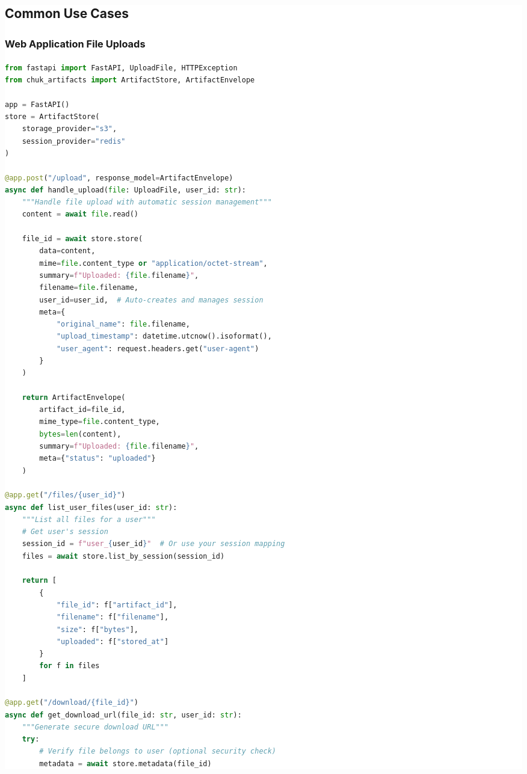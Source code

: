 ## Common Use Cases

### Web Application File Uploads

```python
from fastapi import FastAPI, UploadFile, HTTPException
from chuk_artifacts import ArtifactStore, ArtifactEnvelope

app = FastAPI()
store = ArtifactStore(
    storage_provider="s3",
    session_provider="redis"
)

@app.post("/upload", response_model=ArtifactEnvelope)
async def handle_upload(file: UploadFile, user_id: str):
    """Handle file upload with automatic session management"""
    content = await file.read()
    
    file_id = await store.store(
        data=content,
        mime=file.content_type or "application/octet-stream",
        summary=f"Uploaded: {file.filename}",
        filename=file.filename,
        user_id=user_id,  # Auto-creates and manages session
        meta={
            "original_name": file.filename,
            "upload_timestamp": datetime.utcnow().isoformat(),
            "user_agent": request.headers.get("user-agent")
        }
    )
    
    return ArtifactEnvelope(
        artifact_id=file_id,
        mime_type=file.content_type,
        bytes=len(content),
        summary=f"Uploaded: {file.filename}",
        meta={"status": "uploaded"}
    )

@app.get("/files/{user_id}")
async def list_user_files(user_id: str):
    """List all files for a user"""
    # Get user's session
    session_id = f"user_{user_id}"  # Or use your session mapping
    files = await store.list_by_session(session_id)
    
    return [
        {
            "file_id": f["artifact_id"],
            "filename": f["filename"],
            "size": f["bytes"],
            "uploaded": f["stored_at"]
        }
        for f in files
    ]

@app.get("/download/{file_id}")
async def get_download_url(file_id: str, user_id: str):
    """Generate secure download URL"""
    try:
        # Verify file belongs to user (optional security check)
        metadata = await store.metadata(file_id)
```
